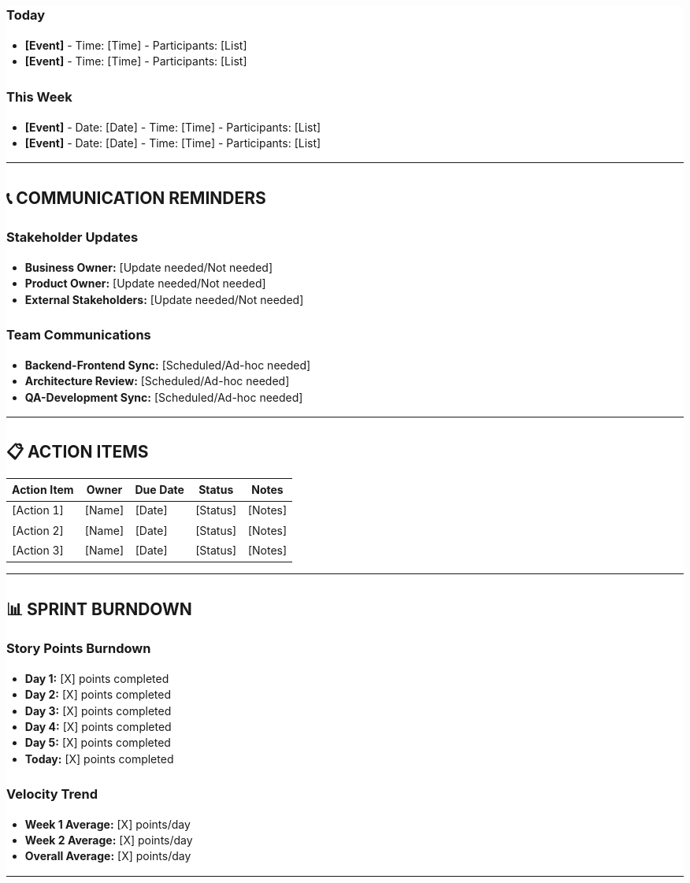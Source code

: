 ### **Today**
- **[Event]** - Time: [Time] - Participants: [List]
- **[Event]** - Time: [Time] - Participants: [List]

### **This Week**
- **[Event]** - Date: [Date] - Time: [Time] - Participants: [List]
- **[Event]** - Date: [Date] - Time: [Time] - Participants: [List]

---

## 📞 **COMMUNICATION REMINDERS**

### **Stakeholder Updates**
- **Business Owner:** [Update needed/Not needed]
- **Product Owner:** [Update needed/Not needed]
- **External Stakeholders:** [Update needed/Not needed]

### **Team Communications**
- **Backend-Frontend Sync:** [Scheduled/Ad-hoc needed]
- **Architecture Review:** [Scheduled/Ad-hoc needed]
- **QA-Development Sync:** [Scheduled/Ad-hoc needed]

---

## 📋 **ACTION ITEMS**

| Action Item | Owner | Due Date | Status | Notes |
|-------------|-------|----------|--------|-------|
| [Action 1] | [Name] | [Date] | [Status] | [Notes] |
| [Action 2] | [Name] | [Date] | [Status] | [Notes] |
| [Action 3] | [Name] | [Date] | [Status] | [Notes] |

---

## 📊 **SPRINT BURNDOWN**

### **Story Points Burndown**
- **Day 1:** [X] points completed
- **Day 2:** [X] points completed
- **Day 3:** [X] points completed
- **Day 4:** [X] points completed
- **Day 5:** [X] points completed
- **Today:** [X] points completed

### **Velocity Trend**
- **Week 1 Average:** [X] points/day
- **Week 2 Average:** [X] points/day
- **Overall Average:** [X] points/day

---